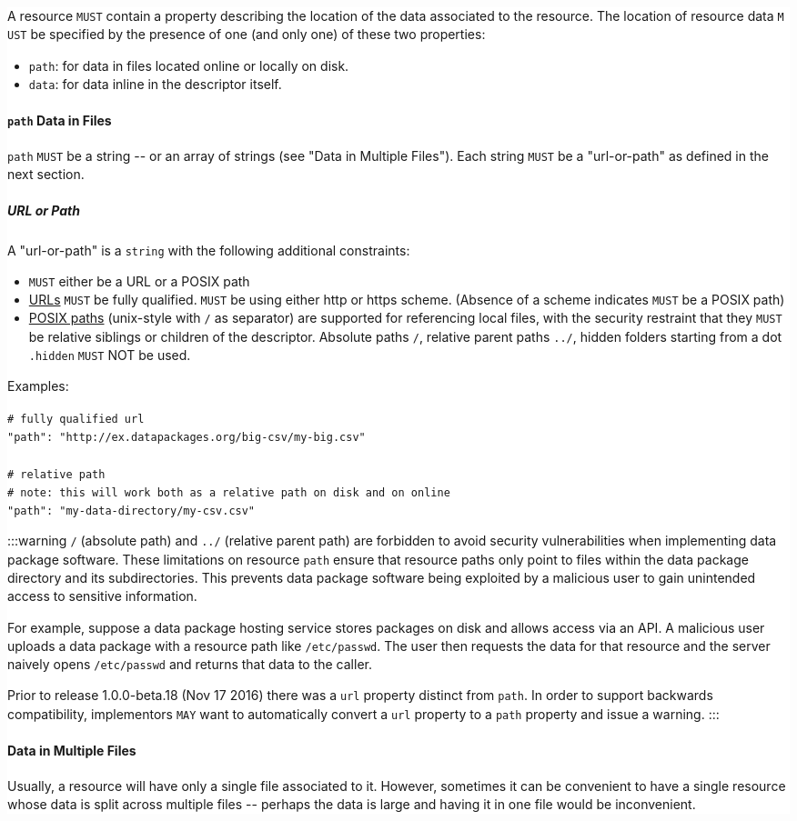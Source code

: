 A resource `MUST` contain a property describing the location of the
data associated to the resource. The location of resource data `MUST` be
specified by the presence of one (and only one) of these two properties:

- `path`: for data in files located online or locally on disk.
- `data`: for data inline in the descriptor itself.

#### `path` Data in Files

`path` `MUST` be a string -- or an array of strings (see "Data in Multiple
Files"). Each string `MUST` be a "url-or-path" as defined in the next section.

##### URL or Path

A "url-or-path" is a `string` with the following additional constraints:

- `MUST` either be a URL or a POSIX path
- [URLs][url] `MUST` be fully qualified. `MUST` be using either http or https scheme. (Absence of a scheme indicates `MUST` be a POSIX path)
- [POSIX paths][posix] (unix-style with `/` as separator) are supported for referencing local files, with the security restraint that they `MUST` be relative siblings or children of the descriptor. Absolute paths `/`, relative parent paths `../`, hidden folders starting from a dot `.hidden` `MUST` NOT be used.

[url]: https://en.wikipedia.org/wiki/Uniform_Resource_Locator
[posix]: https://en.wikipedia.org/wiki/Path_%28computing%29#POSIX_pathname_definition

Examples:

```
# fully qualified url
"path": "http://ex.datapackages.org/big-csv/my-big.csv"

# relative path
# note: this will work both as a relative path on disk and on online
"path": "my-data-directory/my-csv.csv"
```

:::warning
`/` (absolute path) and `../` (relative parent path) are forbidden to avoid security vulnerabilities when implementing data package software. These limitations on resource `path` ensure that resource paths only point to files within the data package directory and its subdirectories. This prevents data package software being exploited by a malicious user to gain unintended access to sensitive information.

For example, suppose a data package hosting service stores packages on disk and allows access via an API. A malicious user uploads a data package with a resource path like `/etc/passwd`. The user then requests the data for that resource and the server naively opens `/etc/passwd` and returns that data to the caller.

Prior to release 1.0.0-beta.18 (Nov 17 2016) there was a `url` property distinct from `path`. In order to support backwards compatibility, implementors `MAY` want to automatically convert a `url` property to a `path` property and issue a warning.
:::

#### Data in Multiple Files

Usually, a resource will have only a single file associated to it. However, sometimes it can be convenient to have a single resource whose data is split across multiple files -- perhaps the data is large and having it in one file would be inconvenient.


[RFC 4627]: http://www.ietf.org/rfc/rfc4627.txt
[profile]: /profiles/
[tdp]: /tabular-data-package/
[ts]: /table-schema/
[iana]: http://www.iana.org/assignments/character-sets/character-sets.xhtml
[dp]: /data-package/